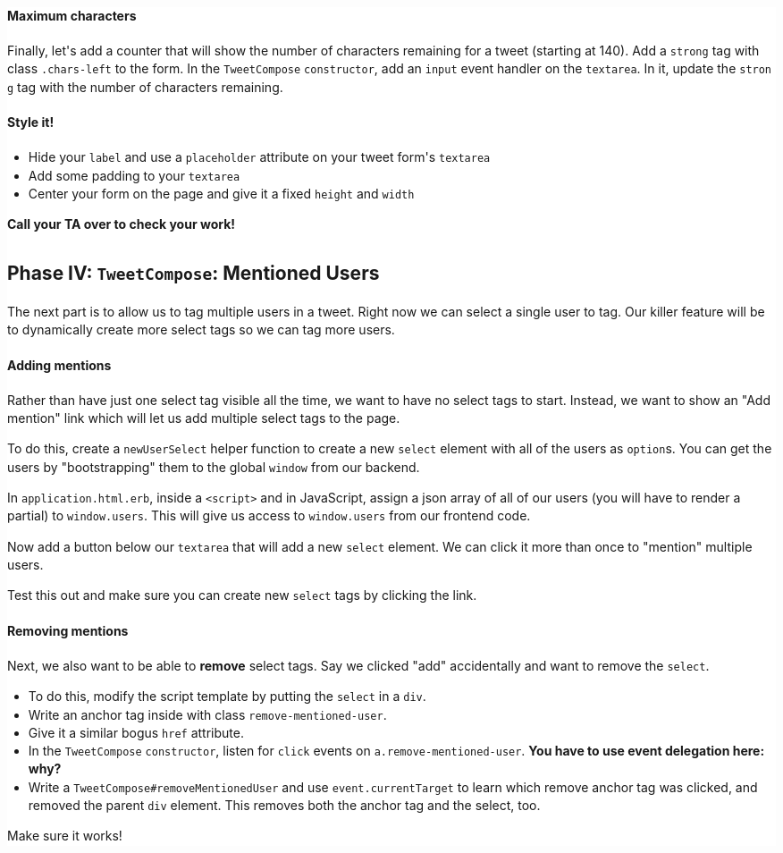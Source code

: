 #### Maximum characters

Finally, let's add a counter that will show the number of characters remaining
for a tweet (starting at 140). Add a `strong` tag with class `.chars-left` to
the form. In the `TweetCompose` `constructor`, add an `input` event handler on the
`textarea`. In it, update the `strong` tag with the number of characters remaining.

#### Style it!

* Hide your `label` and use a `placeholder` attribute on your tweet form's `textarea`
* Add some padding to your `textarea`
* Center your form on the page and give it a fixed `height` and `width`

**Call your TA over to check your work!**

## Phase IV: `TweetCompose`: Mentioned Users

The next part is to allow us to tag multiple users in a tweet. Right now we can
select a single user to tag. Our killer feature will be to dynamically create
more select tags so we can tag more users.

#### Adding mentions

Rather than have just one select tag visible all the time, we want to have no select tags to start.
Instead, we want to show an "Add mention" link which will let us add multiple select tags to the page.

To do this, create a `newUserSelect` helper function to create a new `select` element with all of the users as `option`s. You can get the users by "bootstrapping" them to the global `window` from our backend.

In `application.html.erb`, inside a `<script>` and in JavaScript, assign a json array of all of our users (you will have to render a partial) to `window.users`. This will give us access to `window.users` from our frontend code.

Now add a button below our `textarea` that will add a new `select` element. We can click it more than once to "mention" multiple users.

Test this out and make sure you can create new `select` tags by clicking the link.

#### Removing mentions

Next, we also want to be able to **remove** select tags.
Say we clicked "add" accidentally and want to remove the `select`.

* To do this, modify the script template by putting the `select` in a `div`.
* Write an anchor tag inside with class `remove-mentioned-user`.
* Give it a similar bogus `href` attribute.
* In the `TweetCompose` `constructor`, listen for `click` events on `a.remove-mentioned-user`. **You have to use event delegation here: why?**
* Write a `TweetCompose#removeMentionedUser` and use `event.currentTarget` to learn which remove anchor tag was clicked, and removed the parent `div` element. This removes both the anchor tag and the select, too.

Make sure it works!
